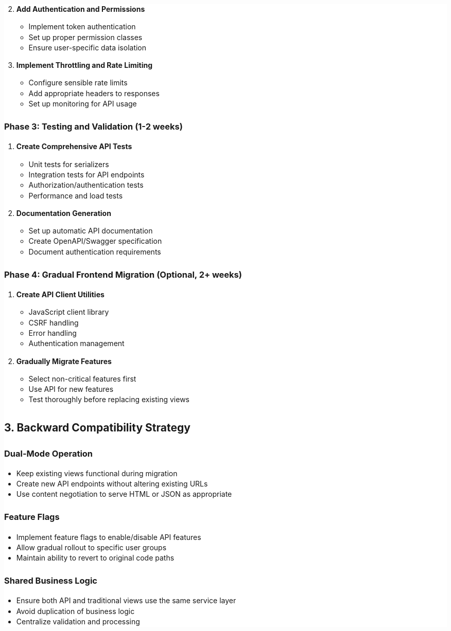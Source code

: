 2. **Add Authentication and Permissions**
   - Implement token authentication
   - Set up proper permission classes
   - Ensure user-specific data isolation

3. **Implement Throttling and Rate Limiting**
   - Configure sensible rate limits
   - Add appropriate headers to responses
   - Set up monitoring for API usage

### Phase 3: Testing and Validation (1-2 weeks)
1. **Create Comprehensive API Tests**
   - Unit tests for serializers
   - Integration tests for API endpoints
   - Authorization/authentication tests
   - Performance and load tests

2. **Documentation Generation**
   - Set up automatic API documentation
   - Create OpenAPI/Swagger specification
   - Document authentication requirements

### Phase 4: Gradual Frontend Migration (Optional, 2+ weeks)
1. **Create API Client Utilities**
   - JavaScript client library
   - CSRF handling
   - Error handling
   - Authentication management

2. **Gradually Migrate Features**
   - Select non-critical features first
   - Use API for new features
   - Test thoroughly before replacing existing views

## 3. Backward Compatibility Strategy

### Dual-Mode Operation
- Keep existing views functional during migration
- Create new API endpoints without altering existing URLs
- Use content negotiation to serve HTML or JSON as appropriate

### Feature Flags
- Implement feature flags to enable/disable API features
- Allow gradual rollout to specific user groups
- Maintain ability to revert to original code paths

### Shared Business Logic
- Ensure both API and traditional views use the same service layer
- Avoid duplication of business logic
- Centralize validation and processing
